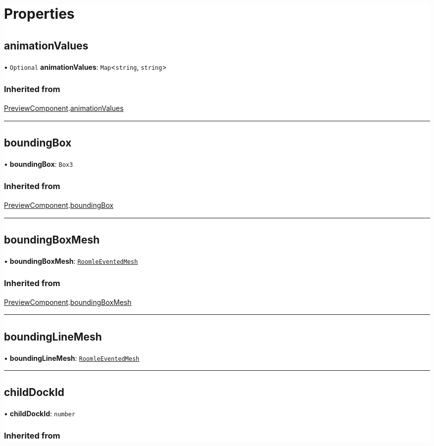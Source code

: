 # Properties

## animationValues

• `Optional` **animationValues**: `Map`<`string`, `string`\>

### Inherited from

[PreviewComponent](configurator_core_src_roomle_configurator._internal_.PreviewComponent.md).[animationValues](configurator_core_src_roomle_configurator._internal_.PreviewComponent.md#animationvalues)

___

## boundingBox

• **boundingBox**: `Box3`

### Inherited from

[PreviewComponent](configurator_core_src_roomle_configurator._internal_.PreviewComponent.md).[boundingBox](configurator_core_src_roomle_configurator._internal_.PreviewComponent.md#boundingbox)

___

## boundingBoxMesh

• **boundingBoxMesh**: [`RoomleEventedMesh`](../modules/configurator_core_src_roomle_configurator._internal_.md#roomleeventedmesh)

### Inherited from

[PreviewComponent](configurator_core_src_roomle_configurator._internal_.PreviewComponent.md).[boundingBoxMesh](configurator_core_src_roomle_configurator._internal_.PreviewComponent.md#boundingboxmesh)

___

## boundingLineMesh

• **boundingLineMesh**: [`RoomleEventedMesh`](../modules/configurator_core_src_roomle_configurator._internal_.md#roomleeventedmesh)

___

## childDockId

• **childDockId**: `number`

### Inherited from
